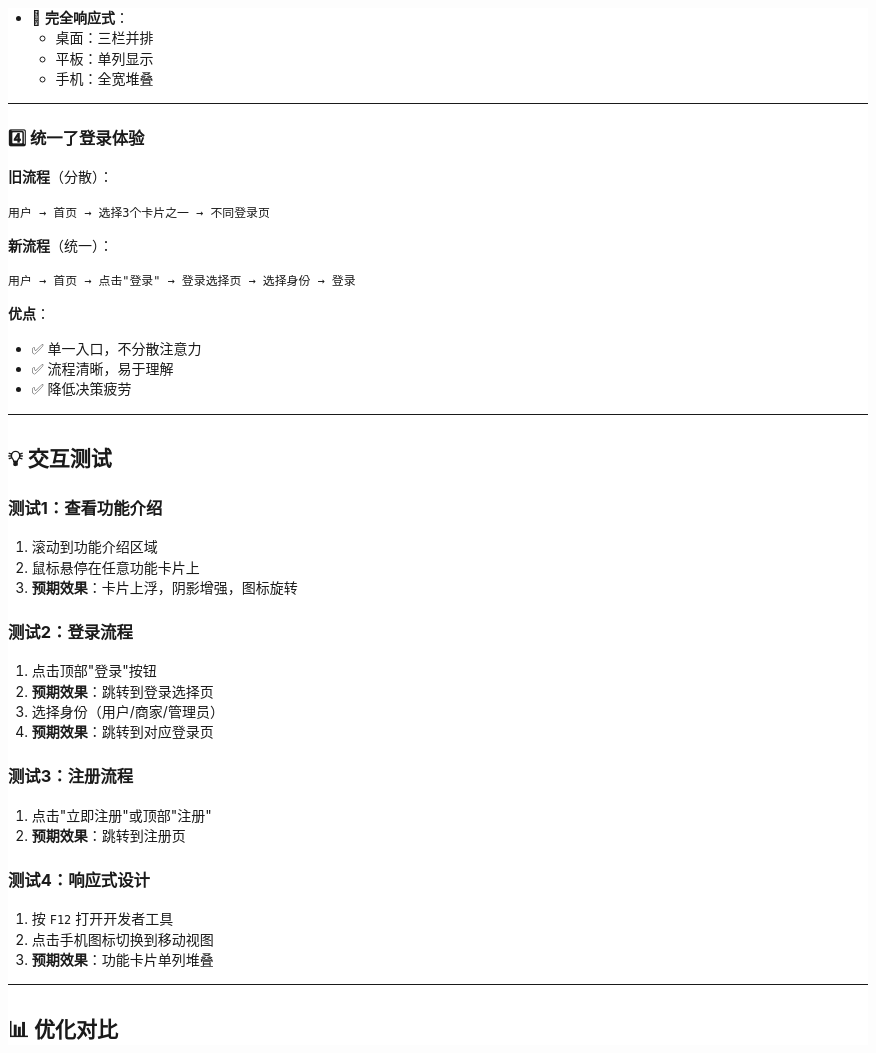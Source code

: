 - 📱 **完全响应式**：
  - 桌面：三栏并排
  - 平板：单列显示
  - 手机：全宽堆叠

---

### 4️⃣ **统一了登录体验**

**旧流程**（分散）：
```
用户 → 首页 → 选择3个卡片之一 → 不同登录页
```

**新流程**（统一）：
```
用户 → 首页 → 点击"登录" → 登录选择页 → 选择身份 → 登录
```

**优点**：
- ✅ 单一入口，不分散注意力
- ✅ 流程清晰，易于理解
- ✅ 降低决策疲劳

---

## 💡 **交互测试**

### **测试1：查看功能介绍**
1. 滚动到功能介绍区域
2. 鼠标悬停在任意功能卡片上
3. **预期效果**：卡片上浮，阴影增强，图标旋转

### **测试2：登录流程**
1. 点击顶部"登录"按钮
2. **预期效果**：跳转到登录选择页
3. 选择身份（用户/商家/管理员）
4. **预期效果**：跳转到对应登录页

### **测试3：注册流程**
1. 点击"立即注册"或顶部"注册"
2. **预期效果**：跳转到注册页

### **测试4：响应式设计**
1. 按 `F12` 打开开发者工具
2. 点击手机图标切换到移动视图
3. **预期效果**：功能卡片单列堆叠

---

## 📊 **优化对比**
